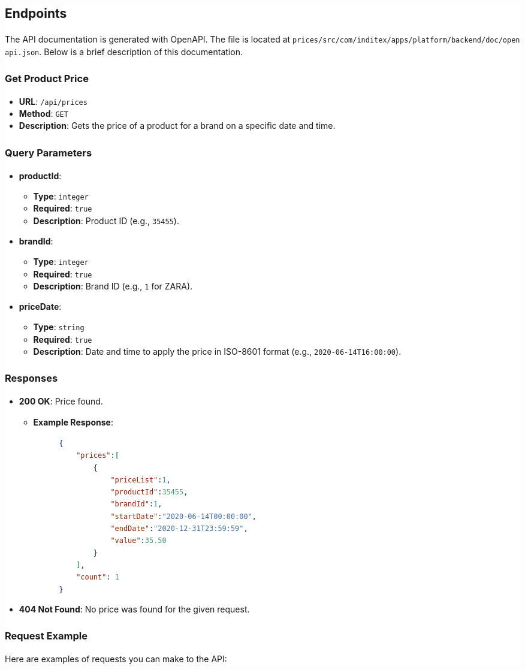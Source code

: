 ## Endpoints
The API documentation is generated with OpenAPI. The file is located at `prices/src/com/inditex/apps/platform/backend/doc/openapi.json`. Below is a brief description of this documentation.
### Get Product Price

- **URL**: `/api/prices`
- **Method**: `GET`
- **Description**: Gets the price of a product for a brand on a specific date and time.

### Query Parameters

- **productId**:
  - **Type**: `integer`
  - **Required**: `true`
  - **Description**: Product ID (e.g., `35455`).

- **brandId**:
  - **Type**: `integer`
  - **Required**: `true`
  - **Description**: Brand ID (e.g., `1` for ZARA).

- **priceDate**:
  - **Type**: `string`
  - **Required**: `true`
  - **Description**: Date and time to apply the price in ISO-8601 format (e.g., `2020-06-14T16:00:00`).

### Responses

- **200 OK**: Price found.
  - **Example Response**:
    ```json
          {
              "prices":[
                  {
                      "priceList":1,
                      "productId":35455,
                      "brandId":1,
                      "startDate":"2020-06-14T00:00:00",
                      "endDate":"2020-12-31T23:59:59",
                      "value":35.50
                  }
              ],
              "count": 1
          }
    ```

- **404 Not Found**: No price was found for the given request.

### Request Example

Here are examples of requests you can make to the API:

